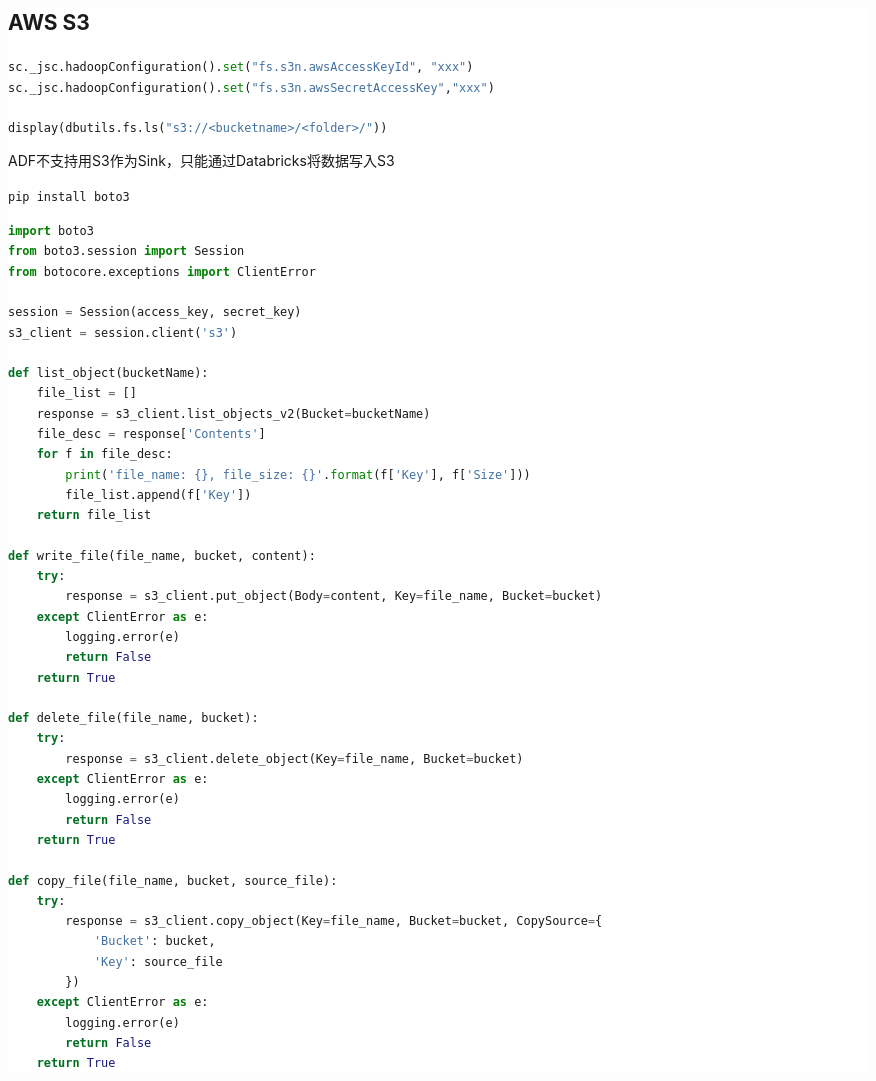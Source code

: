 ## AWS S3

```python
sc._jsc.hadoopConfiguration().set("fs.s3n.awsAccessKeyId", "xxx")
sc._jsc.hadoopConfiguration().set("fs.s3n.awsSecretAccessKey","xxx")

display(dbutils.fs.ls("s3://<bucketname>/<folder>/"))
```

ADF不支持用S3作为Sink，只能通过Databricks将数据写入S3

```python
pip install boto3
```

```python
import boto3
from boto3.session import Session
from botocore.exceptions import ClientError

session = Session(access_key, secret_key)
s3_client = session.client('s3')

def list_object(bucketName):
    file_list = []
    response = s3_client.list_objects_v2(Bucket=bucketName)
    file_desc = response['Contents']
    for f in file_desc:
        print('file_name: {}, file_size: {}'.format(f['Key'], f['Size']))
        file_list.append(f['Key'])
    return file_list

def write_file(file_name, bucket, content):
    try:
        response = s3_client.put_object(Body=content, Key=file_name, Bucket=bucket)
    except ClientError as e:
        logging.error(e)
        return False
    return True

def delete_file(file_name, bucket):
    try:
        response = s3_client.delete_object(Key=file_name, Bucket=bucket)
    except ClientError as e:
        logging.error(e)
        return False
    return True

def copy_file(file_name, bucket, source_file):
    try:
        response = s3_client.copy_object(Key=file_name, Bucket=bucket, CopySource={
            'Bucket': bucket,
            'Key': source_file
        })
    except ClientError as e:
        logging.error(e)
        return False
    return True
```
